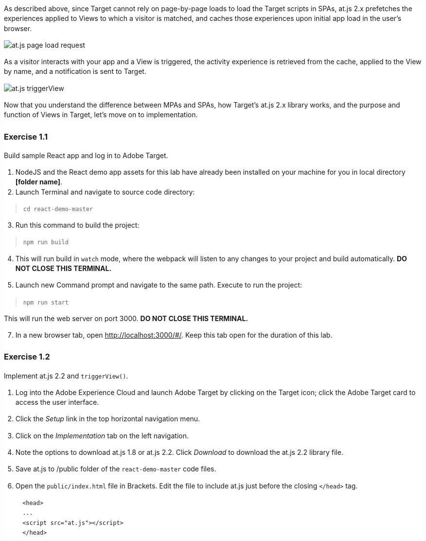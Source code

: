 As described above, since Target cannot rely on page-by-page loads to load the Target scripts in SPAs, at.js 2.x prefetches the experiences applied to Views to which a visitor is matched, and caches those experiences upon initial app load in the user’s browser.

![at.js page load request](2020-02-27-15-35-22.png)

As a visitor interacts with your app and a View is triggered, the activity experience is retrieved from the cache, applied to the View by name, and a notification is sent to Target.

![at.js triggerView](2020-02-27-15-36-09.png)

Now that you understand the difference between MPAs and SPAs, how Target’s at.js 2.x library works, and the purpose and function of Views in Target, let’s move on to implementation.

### Exercise 1.1

Build sample React app and log in to Adobe Target.

1. NodeJS and the React demo app assets for this lab have already been installed on your machine for you in local directory **[folder name]**.  
2. Launch Terminal and navigate to source code directory:

> `cd react-demo-master`

3. Run this command to build the project:  

> `npm run build`

4. This will run build in `watch` mode, where the webpack will listen to any changes to your project and build automatically. **DO NOT CLOSE THIS TERMINAL.**

5. Launch new Command prompt and navigate to the same path. Execute to run the project:

>`npm run start`

   This will run the web server on port 3000. **DO NOT CLOSE THIS TERMINAL.**

7. In a new browser tab, open [http://localhost:3000/#/](http://localhost:3000/#/). Keep this tab open for the duration of this lab.

### Exercise 1.2

Implement at.js 2.2 and `triggerView()`.  

1. Log into the Adobe Experience Cloud and launch Adobe Target by clicking on the Target icon; click the Adobe Target card to access the user interface.  
2. Click the *Setup* link in the top horizontal navigation menu.  
3. Click on the *Implementation* tab on the left navigation.

4. Note the options to download at.js 1.8 or at.js 2.2. Click *Download* to download the at.js 2.2 library file.

5. Save at.js to /public folder of the `react-demo-master` code files.  
6. Open the `public/index.html` file in Brackets. Edit the file to include at.js just before the closing `</head>` tag.

         <head>
         ...
         <script src="at.js"></script>
         </head>
